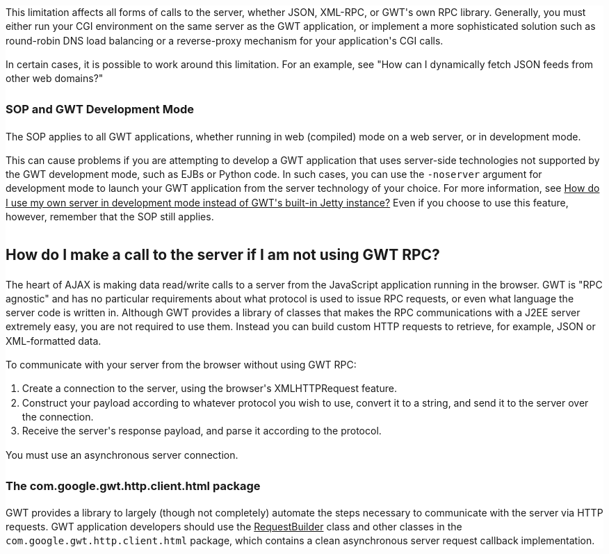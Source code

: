 <p>This limitation affects all forms of calls to the server, whether JSON, XML-RPC, or GWT's own RPC library. Generally, you must either run your CGI environment on the same
server as the GWT application, or implement a more sophisticated solution such as round-robin DNS load balancing or a reverse-proxy mechanism for your application's CGI calls.</p>

<p>In certain cases, it is possible to work around this limitation. For an example, see &quot;How can I dynamically fetch JSON feeds from other web domains?&quot;</p>

<h3 id="SOP_and_GWT_Hosted_Mode">SOP and GWT Development Mode</h3>

<p>The SOP applies to all GWT applications, whether running in web (compiled) mode on a web server, or in development mode.</p>

<p>This can cause problems if you are attempting to develop a GWT application that uses server-side technologies not supported by the GWT development mode, such as EJBs or Python code.
In such cases, you can use the <tt>-noserver</tt> argument for development mode to launch your GWT application from the server technology of your choice. For more information, see <a href="DevGuideCompilingAndDebugging.html#How_do_I_use_my_own_server_in_development_mode_instead_of_GWT's">How
do I use my own server in development mode instead of GWT's built-in Jetty instance?</a> Even if you choose to use this feature, however, remember that the SOP still applies.</p>

<p/>

<h2 id="How_do_I_make_a_call_to_the_server_if_I_am_not_using_GWT_RPC?">How do I make a call to the server
if I am not using GWT RPC?</h2>

<p>The heart of AJAX is making data read/write calls to a server from the JavaScript application running in the browser. GWT is &quot;RPC agnostic&quot; and has no particular requirements
about what protocol is used to issue RPC requests, or even what language the server code is written in. Although GWT provides a library of classes that makes the RPC
communications with a J2EE server extremely easy, you are not required to use them. Instead you can build custom HTTP requests to retrieve, for example, JSON or XML-formatted
data.</p>

<p>To communicate with your server from the browser without using GWT RPC:</p>

<ol>
<li>Create a connection to the server, using the browser's XMLHTTPRequest feature.</li>

<li>Construct your payload according to whatever protocol you wish to use, convert it to a string, and send it to the server over the connection.</li>

<li>Receive the server's response payload, and parse it according to the protocol.</li>
</ol>



<p>You must use an asynchronous server connection.</p>

<h3 id="The_com.google.gwt.http.client.html_package">The com.google.gwt.http.client.html package</h3>

<p>GWT provides a library to largely (though not completely) automate the steps necessary to communicate with the server via HTTP requests. GWT application developers should use
the <a href="/javadoc/latest/com/google/gwt/http/client/RequestBuilder.html">RequestBuilder</a> class and other classes in
the <tt>com.google.gwt.http.client.html</tt> package, which contains a clean asynchronous server request callback implementation.</p>
